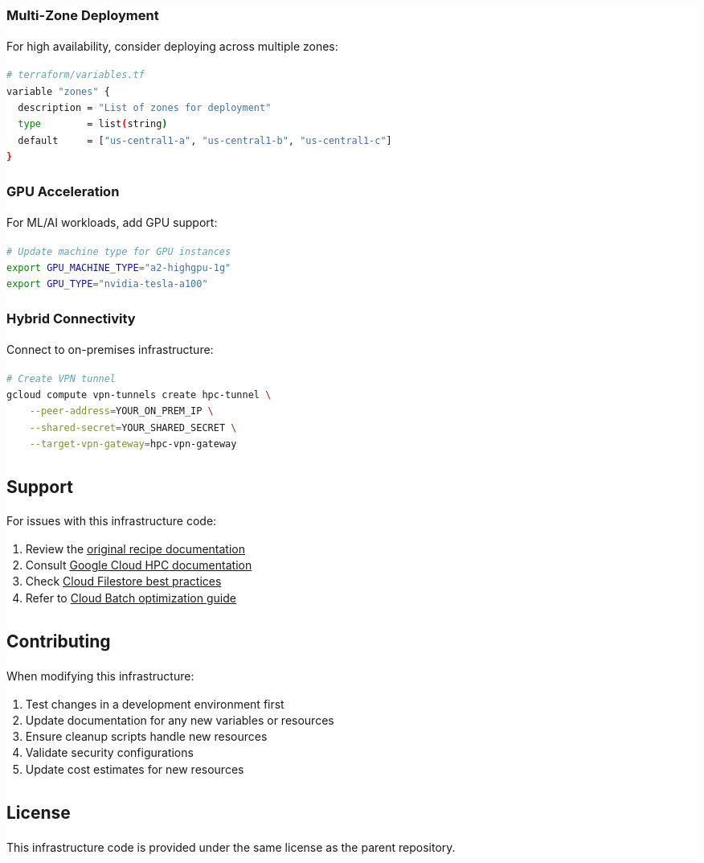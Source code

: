 ### Multi-Zone Deployment

For high availability, consider deploying across multiple zones:

```bash
# terraform/variables.tf
variable "zones" {
  description = "List of zones for deployment"
  type        = list(string)
  default     = ["us-central1-a", "us-central1-b", "us-central1-c"]
}
```

### GPU Acceleration

For ML/AI workloads, add GPU support:

```bash
# Update machine type for GPU instances
export GPU_MACHINE_TYPE="a2-highgpu-1g"
export GPU_TYPE="nvidia-tesla-a100"
```

### Hybrid Connectivity

Connect to on-premises infrastructure:

```bash
# Create VPN tunnel
gcloud compute vpn-tunnels create hpc-tunnel \
    --peer-address=YOUR_ON_PREM_IP \
    --shared-secret=YOUR_SHARED_SECRET \
    --target-vpn-gateway=hpc-vpn-gateway
```

## Support

For issues with this infrastructure code:

1. Review the [original recipe documentation](../high-performance-computing-workloads-cloud-filestore-batch.md)
2. Consult [Google Cloud HPC documentation](https://cloud.google.com/solutions/hpc)
3. Check [Cloud Filestore best practices](https://cloud.google.com/filestore/docs/best-practices)
4. Refer to [Cloud Batch optimization guide](https://cloud.google.com/batch/docs/best-practices)

## Contributing

When modifying this infrastructure:

1. Test changes in a development environment first
2. Update documentation for any new variables or resources
3. Ensure cleanup scripts handle new resources
4. Validate security configurations
5. Update cost estimates for new resources

## License

This infrastructure code is provided under the same license as the parent repository.